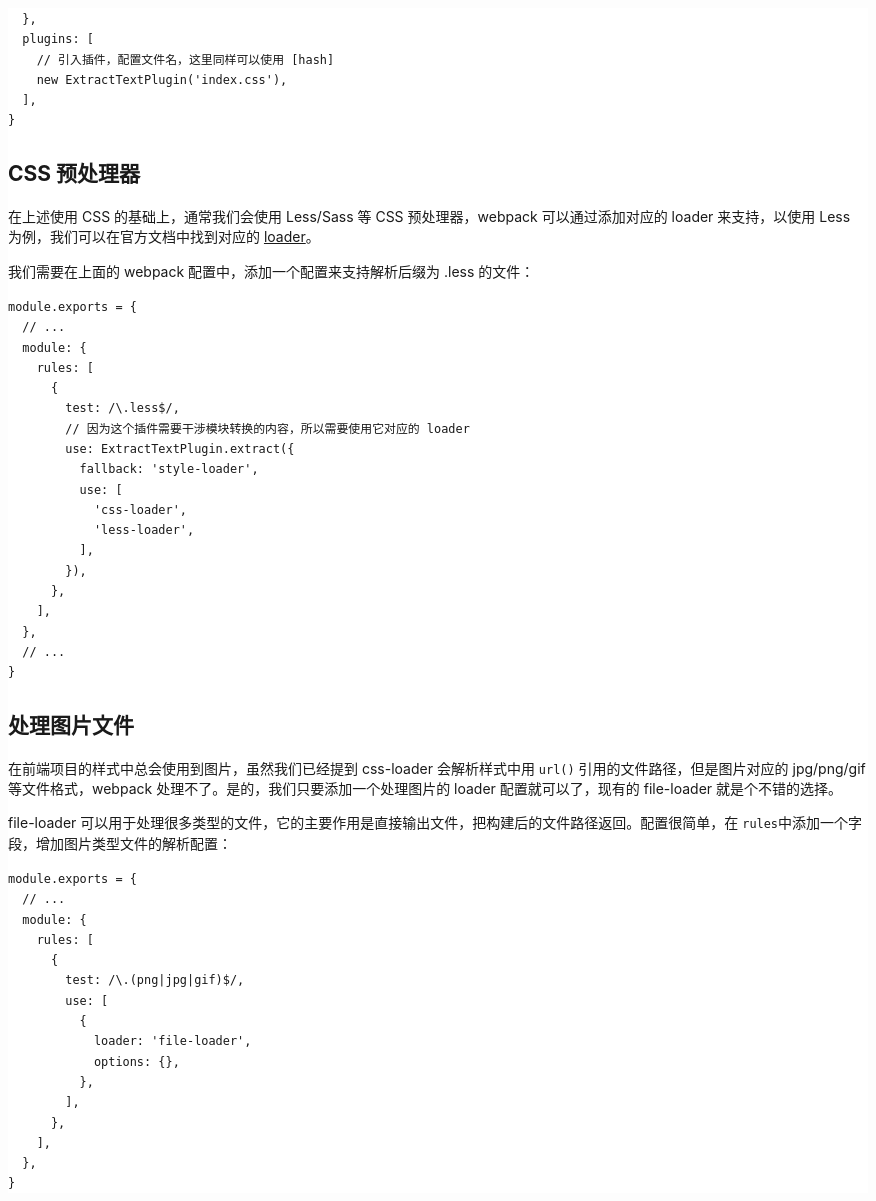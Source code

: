 ```
  },
  plugins: [
    // 引入插件，配置文件名，这里同样可以使用 [hash]
    new ExtractTextPlugin('index.css'),
  ],
}
```

## CSS 预处理器

在上述使用 CSS 的基础上，通常我们会使用 Less/Sass 等 CSS 预处理器，webpack 可以通过添加对应的 loader 来支持，以使用 Less 为例，我们可以在官方文档中找到对应的 [loader](https://doc.webpack-china.org/loaders/less-loader)。

我们需要在上面的 webpack 配置中，添加一个配置来支持解析后缀为 .less 的文件：

```
module.exports = {
  // ...
  module: {
    rules: [
      {
        test: /\.less$/,
        // 因为这个插件需要干涉模块转换的内容，所以需要使用它对应的 loader
        use: ExtractTextPlugin.extract({ 
          fallback: 'style-loader',
          use: [
            'css-loader', 
            'less-loader',
          ],
        }), 
      },
    ],
  },
  // ...
}
```

## 处理图片文件

在前端项目的样式中总会使用到图片，虽然我们已经提到 css-loader 会解析样式中用 `url()` 引用的文件路径，但是图片对应的 jpg/png/gif 等文件格式，webpack 处理不了。是的，我们只要添加一个处理图片的 loader 配置就可以了，现有的 file-loader 就是个不错的选择。

file-loader 可以用于处理很多类型的文件，它的主要作用是直接输出文件，把构建后的文件路径返回。配置很简单，在 `rules`中添加一个字段，增加图片类型文件的解析配置：

```
module.exports = {
  // ...
  module: {
    rules: [
      {
        test: /\.(png|jpg|gif)$/,
        use: [
          {
            loader: 'file-loader',
            options: {},
          },
        ],
      },
    ],
  },
}
```

